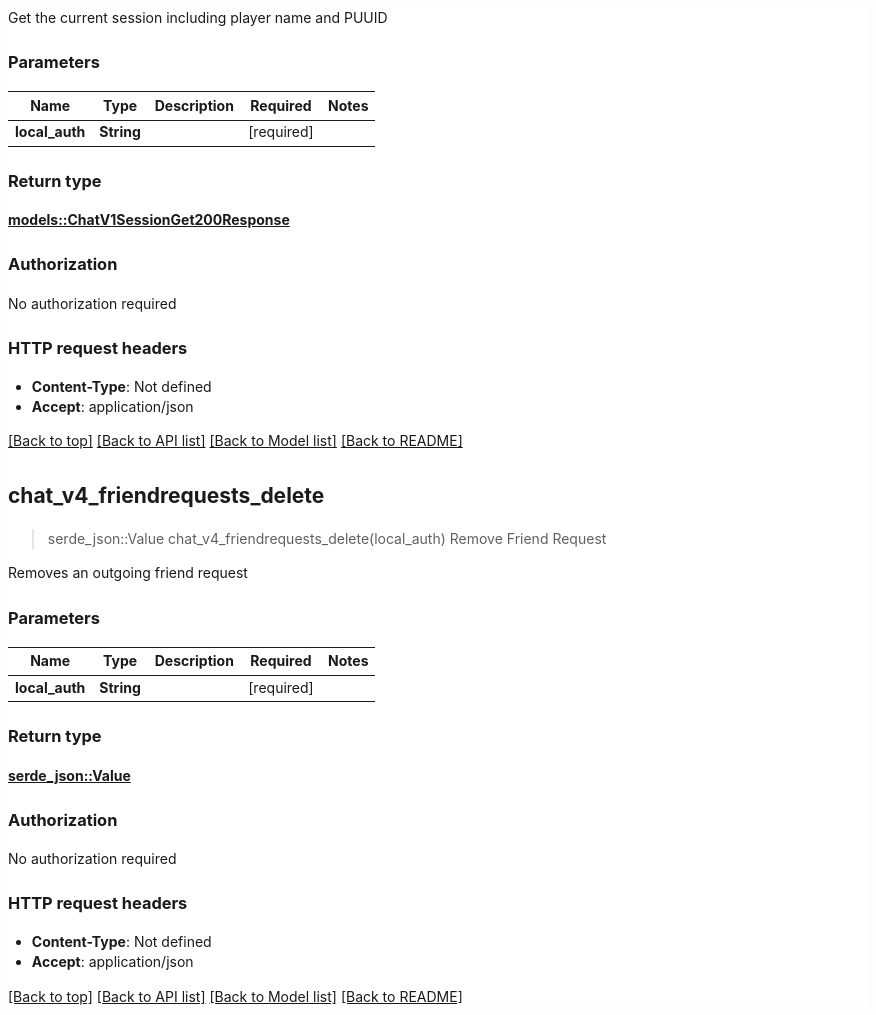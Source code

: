 Get the current session including player name and PUUID

### Parameters


Name | Type | Description  | Required | Notes
------------- | ------------- | ------------- | ------------- | -------------
**local_auth** | **String** |  | [required] |

### Return type

[**models::ChatV1SessionGet200Response**](_chat_v1_session_get_200_response.md)

### Authorization

No authorization required

### HTTP request headers

- **Content-Type**: Not defined
- **Accept**: application/json

[[Back to top]](#) [[Back to API list]](../README.md#documentation-for-api-endpoints) [[Back to Model list]](../README.md#documentation-for-models) [[Back to README]](../README.md)


## chat_v4_friendrequests_delete

> serde_json::Value chat_v4_friendrequests_delete(local_auth)
Remove Friend Request

Removes an outgoing friend request

### Parameters


Name | Type | Description  | Required | Notes
------------- | ------------- | ------------- | ------------- | -------------
**local_auth** | **String** |  | [required] |

### Return type

[**serde_json::Value**](serde_json::Value.md)

### Authorization

No authorization required

### HTTP request headers

- **Content-Type**: Not defined
- **Accept**: application/json

[[Back to top]](#) [[Back to API list]](../README.md#documentation-for-api-endpoints) [[Back to Model list]](../README.md#documentation-for-models) [[Back to README]](../README.md)
